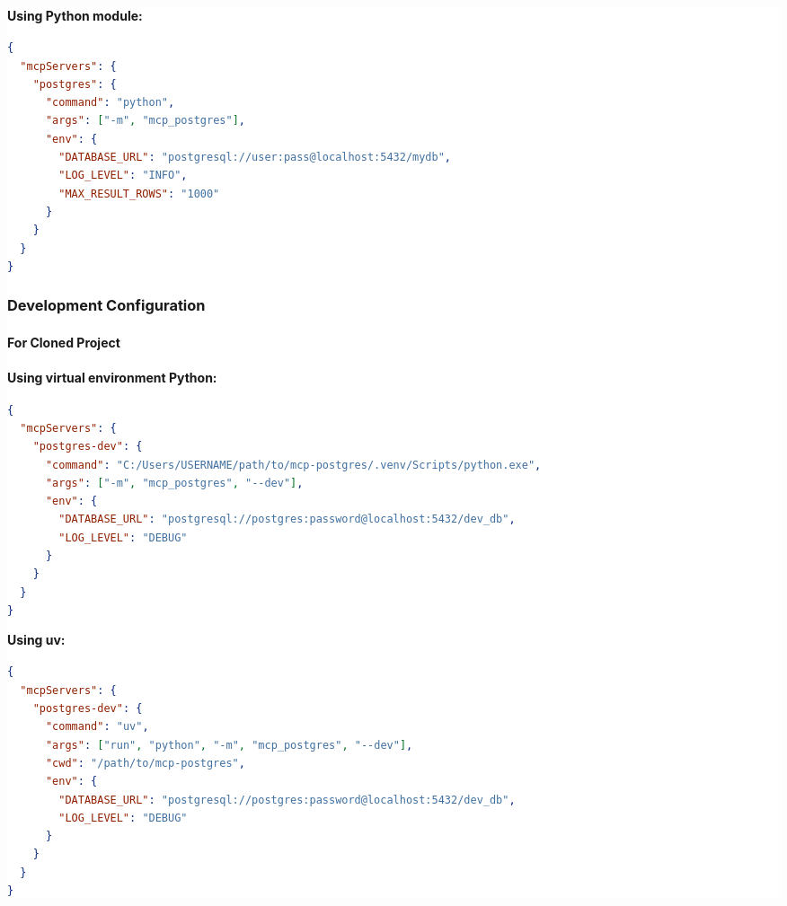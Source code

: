**Using Python module:**

```json
{
  "mcpServers": {
    "postgres": {
      "command": "python",
      "args": ["-m", "mcp_postgres"],
      "env": {
        "DATABASE_URL": "postgresql://user:pass@localhost:5432/mydb",
        "LOG_LEVEL": "INFO",
        "MAX_RESULT_ROWS": "1000"
      }
    }
  }
}
```

### Development Configuration

#### For Cloned Project

**Using virtual environment Python:**

```json
{
  "mcpServers": {
    "postgres-dev": {
      "command": "C:/Users/USERNAME/path/to/mcp-postgres/.venv/Scripts/python.exe",
      "args": ["-m", "mcp_postgres", "--dev"],
      "env": {
        "DATABASE_URL": "postgresql://postgres:password@localhost:5432/dev_db",
        "LOG_LEVEL": "DEBUG"
      }
    }
  }
}
```

**Using uv:**

```json
{
  "mcpServers": {
    "postgres-dev": {
      "command": "uv",
      "args": ["run", "python", "-m", "mcp_postgres", "--dev"],
      "cwd": "/path/to/mcp-postgres",
      "env": {
        "DATABASE_URL": "postgresql://postgres:password@localhost:5432/dev_db",
        "LOG_LEVEL": "DEBUG"
      }
    }
  }
}
```
